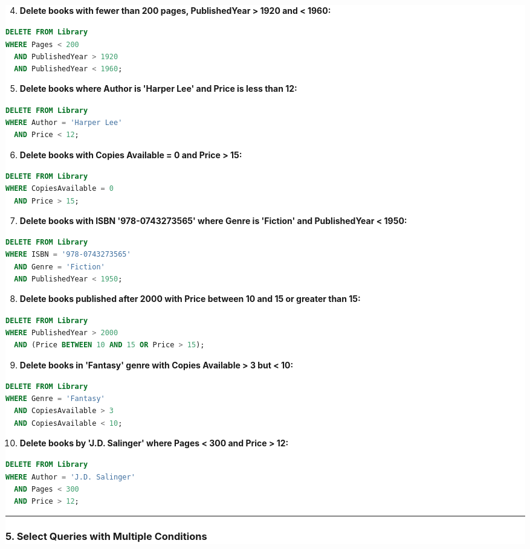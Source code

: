 4. **Delete books with fewer than 200 pages, PublishedYear > 1920 and < 1960:**
```sql
DELETE FROM Library 
WHERE Pages < 200 
  AND PublishedYear > 1920 
  AND PublishedYear < 1960;
```

5. **Delete books where Author is 'Harper Lee' and Price is less than 12:**
```sql
DELETE FROM Library 
WHERE Author = 'Harper Lee' 
  AND Price < 12;
```

6. **Delete books with Copies Available = 0 and Price > 15:**
```sql
DELETE FROM Library 
WHERE CopiesAvailable = 0 
  AND Price > 15;
```

7. **Delete books with ISBN '978-0743273565' where Genre is 'Fiction' and PublishedYear < 1950:**
```sql
DELETE FROM Library 
WHERE ISBN = '978-0743273565' 
  AND Genre = 'Fiction' 
  AND PublishedYear < 1950;
```

8. **Delete books published after 2000 with Price between 10 and 15 or greater than 15:**
```sql
DELETE FROM Library 
WHERE PublishedYear > 2000 
  AND (Price BETWEEN 10 AND 15 OR Price > 15);
```

9. **Delete books in 'Fantasy' genre with Copies Available > 3 but < 10:**
```sql
DELETE FROM Library 
WHERE Genre = 'Fantasy' 
  AND CopiesAvailable > 3 
  AND CopiesAvailable < 10;
```

10. **Delete books by 'J.D. Salinger' where Pages < 300 and Price > 12:**
```sql
DELETE FROM Library 
WHERE Author = 'J.D. Salinger' 
  AND Pages < 300 
  AND Price > 12;
```

---

### **5. Select Queries with Multiple Conditions**
